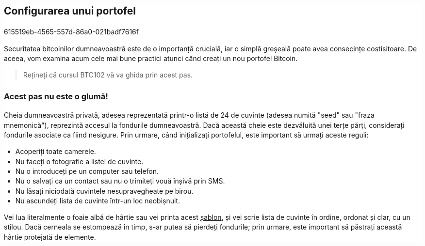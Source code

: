 ## Configurarea unui portofel
<chapterId>615519eb-4565-557d-86a0-021badf7616f</chapterId>

Securitatea bitcoinilor dumneavoastră este de o importanță crucială, iar o simplă greșeală poate avea consecințe costisitoare. De aceea, vom examina acum cele mai bune practici atunci când creați un nou portofel Bitcoin.

> Rețineți că cursul BTC102 vă va ghida prin acest pas.

### Acest pas nu este o glumă!

Cheia dumneavoastră privată, adesea reprezentată printr-o listă de 24 de cuvinte (adesea numită "seed" sau "fraza mnemonică"), reprezintă accesul la fondurile dumneavoastră. Dacă această cheie este dezvăluită unei terțe părți, considerați fondurile asociate ca fiind nesigure. Prin urmare, când inițializați portofelul, este important să urmați aceste reguli:

- Acoperiți toate camerele.
- Nu faceți o fotografie a listei de cuvinte.
- Nu o introduceți pe un computer sau telefon.
- Nu o salvați ca un contact sau nu o trimiteți vouă înșivă prin SMS.
- Nu lăsați niciodată cuvintele nesupravegheate pe birou.
- Nu ascundeți lista de cuvinte într-un loc neobișnuit.

Vei lua literalmente o foaie albă de hârtie sau vei printa acest [șablon](https://bitcoiner.guide/backup.pdf), și vei scrie lista de cuvinte în ordine, ordonat și clar, cu un stilou. Dacă cerneala se estompează în timp, s-ar putea să pierdeți fondurile; prin urmare, este important să păstrați această hârtie protejată de elemente.
